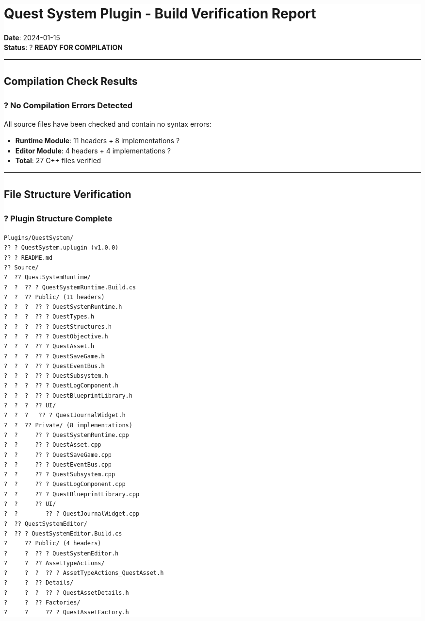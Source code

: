# Quest System Plugin - Build Verification Report

**Date**: 2024-01-15  
**Status**: ? **READY FOR COMPILATION**

---

## Compilation Check Results

### ? No Compilation Errors Detected

All source files have been checked and contain no syntax errors:
- **Runtime Module**: 11 headers + 8 implementations ?
- **Editor Module**: 4 headers + 4 implementations ?
- **Total**: 27 C++ files verified

---

## File Structure Verification

### ? Plugin Structure Complete

```
Plugins/QuestSystem/
?? ? QuestSystem.uplugin (v1.0.0)
?? ? README.md
?? Source/
?  ?? QuestSystemRuntime/
?  ?  ?? ? QuestSystemRuntime.Build.cs
?  ?  ?? Public/ (11 headers)
?  ?  ?  ?? ? QuestSystemRuntime.h
?  ?  ?  ?? ? QuestTypes.h
?  ?  ?  ?? ? QuestStructures.h
?  ?  ?  ?? ? QuestObjective.h
?  ?  ?  ?? ? QuestAsset.h
?  ?  ?  ?? ? QuestSaveGame.h
?  ?  ?  ?? ? QuestEventBus.h
?  ?  ?  ?? ? QuestSubsystem.h
?  ?  ?  ?? ? QuestLogComponent.h
?  ?  ?  ?? ? QuestBlueprintLibrary.h
?  ?  ?  ?? UI/
?  ?  ?   ?? ? QuestJournalWidget.h
?  ?  ?? Private/ (8 implementations)
?  ?     ?? ? QuestSystemRuntime.cpp
?  ?     ?? ? QuestAsset.cpp
?  ?     ?? ? QuestSaveGame.cpp
?  ?     ?? ? QuestEventBus.cpp
?  ?     ?? ? QuestSubsystem.cpp
?  ?     ?? ? QuestLogComponent.cpp
?  ?     ?? ? QuestBlueprintLibrary.cpp
?  ?     ?? UI/
?  ?        ?? ? QuestJournalWidget.cpp
?  ?? QuestSystemEditor/
?  ?? ? QuestSystemEditor.Build.cs
?     ?? Public/ (4 headers)
?     ?  ?? ? QuestSystemEditor.h
?     ?  ?? AssetTypeActions/
?     ?  ?  ?? ? AssetTypeActions_QuestAsset.h
?     ?  ?? Details/
?     ?  ?  ?? ? QuestAssetDetails.h
?     ?  ?? Factories/
?     ?     ?? ? QuestAssetFactory.h
```